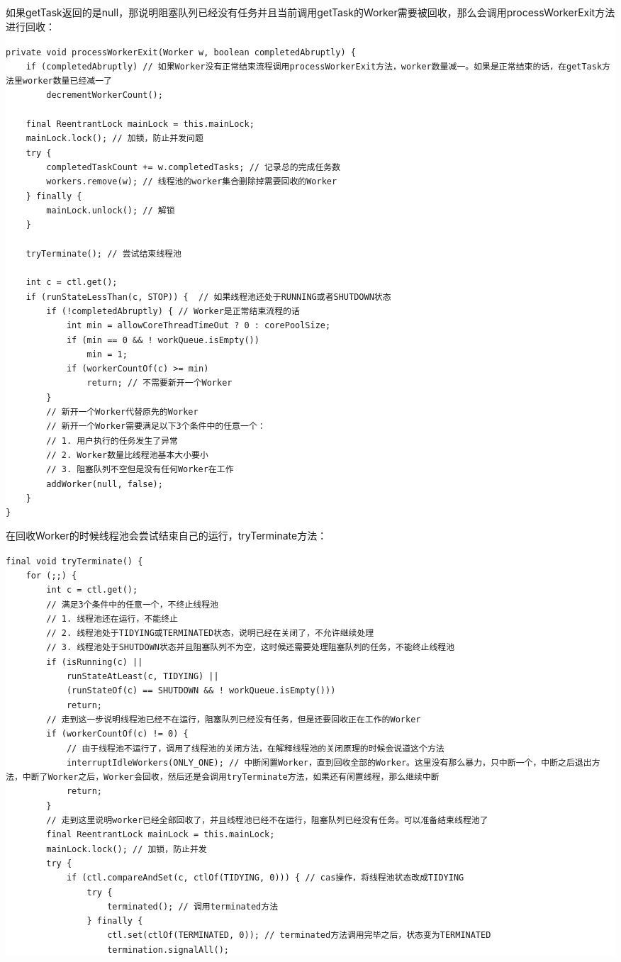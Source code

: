     
如果getTask返回的是null，那说明阻塞队列已经没有任务并且当前调用getTask的Worker需要被回收，那么会调用processWorkerExit方法进行回收：

	private void processWorkerExit(Worker w, boolean completedAbruptly) {
        if (completedAbruptly) // 如果Worker没有正常结束流程调用processWorkerExit方法，worker数量减一。如果是正常结束的话，在getTask方法里worker数量已经减一了
            decrementWorkerCount();

        final ReentrantLock mainLock = this.mainLock;
        mainLock.lock(); // 加锁，防止并发问题
        try {
            completedTaskCount += w.completedTasks; // 记录总的完成任务数
            workers.remove(w); // 线程池的worker集合删除掉需要回收的Worker
        } finally {
            mainLock.unlock(); // 解锁
        }

        tryTerminate(); // 尝试结束线程池

        int c = ctl.get();
        if (runStateLessThan(c, STOP)) {  // 如果线程池还处于RUNNING或者SHUTDOWN状态
            if (!completedAbruptly) { // Worker是正常结束流程的话
                int min = allowCoreThreadTimeOut ? 0 : corePoolSize;
                if (min == 0 && ! workQueue.isEmpty())
                    min = 1;
                if (workerCountOf(c) >= min)
                    return; // 不需要新开一个Worker
            }
            // 新开一个Worker代替原先的Worker
            // 新开一个Worker需要满足以下3个条件中的任意一个：
            // 1. 用户执行的任务发生了异常
            // 2. Worker数量比线程池基本大小要小
            // 3. 阻塞队列不空但是没有任何Worker在工作
            addWorker(null, false);
        }
    }

在回收Worker的时候线程池会尝试结束自己的运行，tryTerminate方法：

	final void tryTerminate() {
        for (;;) {
            int c = ctl.get();
            // 满足3个条件中的任意一个，不终止线程池
            // 1. 线程池还在运行，不能终止
            // 2. 线程池处于TIDYING或TERMINATED状态，说明已经在关闭了，不允许继续处理
            // 3. 线程池处于SHUTDOWN状态并且阻塞队列不为空，这时候还需要处理阻塞队列的任务，不能终止线程池
            if (isRunning(c) ||
                runStateAtLeast(c, TIDYING) ||
                (runStateOf(c) == SHUTDOWN && ! workQueue.isEmpty()))
                return;
            // 走到这一步说明线程池已经不在运行，阻塞队列已经没有任务，但是还要回收正在工作的Worker
            if (workerCountOf(c) != 0) {
             	// 由于线程池不运行了，调用了线程池的关闭方法，在解释线程池的关闭原理的时候会说道这个方法
                interruptIdleWorkers(ONLY_ONE); // 中断闲置Worker，直到回收全部的Worker。这里没有那么暴力，只中断一个，中断之后退出方法，中断了Worker之后，Worker会回收，然后还是会调用tryTerminate方法，如果还有闲置线程，那么继续中断
                return;
            }
			// 走到这里说明worker已经全部回收了，并且线程池已经不在运行，阻塞队列已经没有任务。可以准备结束线程池了
            final ReentrantLock mainLock = this.mainLock;
            mainLock.lock(); // 加锁，防止并发
            try {
                if (ctl.compareAndSet(c, ctlOf(TIDYING, 0))) { // cas操作，将线程池状态改成TIDYING
                    try {
                        terminated(); // 调用terminated方法
                    } finally {
                        ctl.set(ctlOf(TERMINATED, 0)); // terminated方法调用完毕之后，状态变为TERMINATED
                        termination.signalAll();